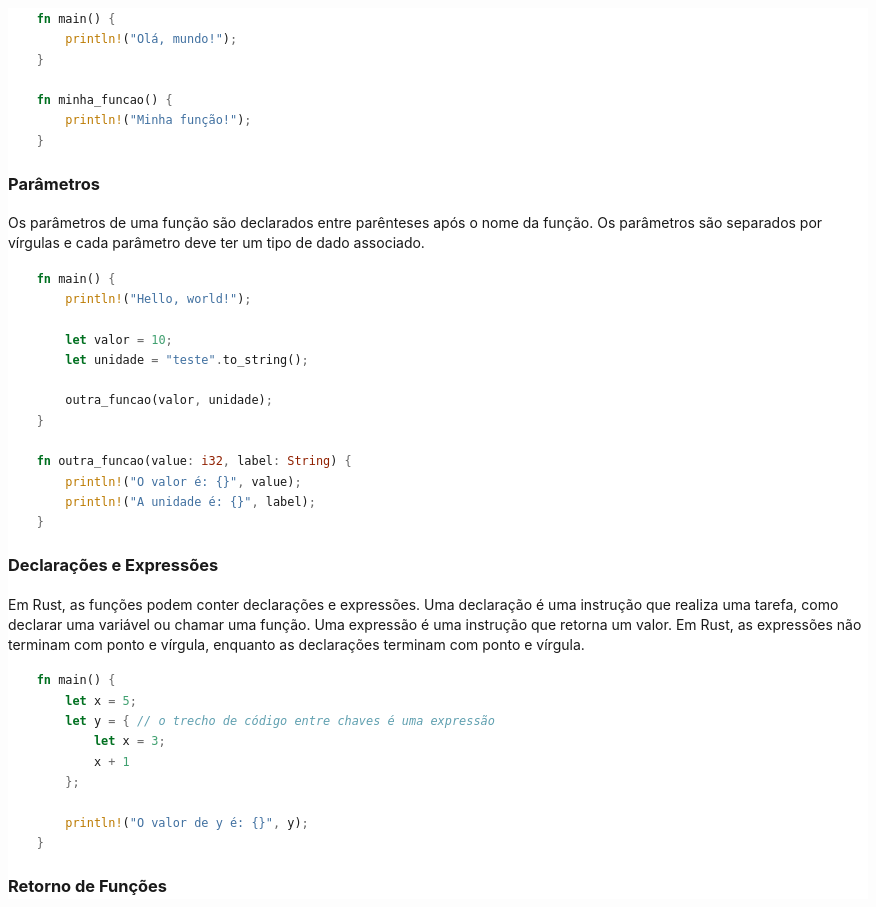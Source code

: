 ```rs
    fn main() {
        println!("Olá, mundo!");
    }

    fn minha_funcao() {
        println!("Minha função!");
    }

```

### Parâmetros

Os parâmetros de uma função são declarados entre parênteses após o nome da função. Os parâmetros são separados por vírgulas e cada parâmetro deve ter um tipo de dado associado.

```rs
    fn main() {
        println!("Hello, world!");

        let valor = 10;
        let unidade = "teste".to_string();

        outra_funcao(valor, unidade);
    }

    fn outra_funcao(value: i32, label: String) {
        println!("O valor é: {}", value);
        println!("A unidade é: {}", label);
    }

```

### Declarações e Expressões

Em Rust, as funções podem conter declarações e expressões. Uma declaração é uma instrução que realiza uma tarefa, como declarar uma variável ou chamar uma função. Uma expressão é uma instrução que retorna um valor. Em Rust, as expressões não terminam com ponto e vírgula, enquanto as declarações terminam com ponto e vírgula.

```rs
    fn main() {
        let x = 5;
        let y = { // o trecho de código entre chaves é uma expressão
            let x = 3;
            x + 1
        };

        println!("O valor de y é: {}", y);
    }

```

### Retorno de Funções

